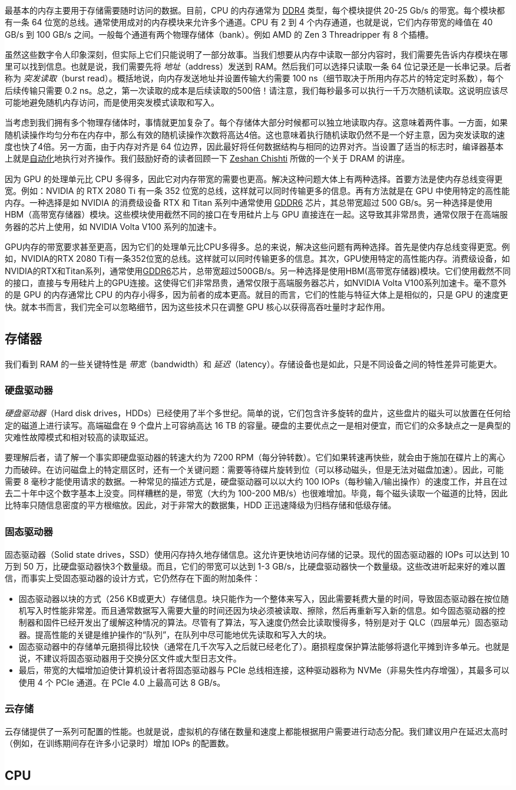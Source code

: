 最基本的内存主要用于存储需要随时访问的数据。目前，CPU 的内存通常为 [DDR4](https://en.wikipedia.org/wiki/DDR4_SDRAM) 类型，每个模块提供 20-25 Gb/s 的带宽。每个模块都有一条 $64$ 位宽的总线。通常使用成对的内存模块来允许多个通道。CPU 有 $2$ 到 $4$ 个内存通道，也就是说，它们内存带宽的峰值在 40 GB/s 到 100 GB/s 之间。一般每个通道有两个物理存储体（bank）。例如 AMD 的 Zen 3 Threadripper 有 $8$ 个插槽。

虽然这些数字令人印象深刻，但实际上它们只能说明了一部分故事。当我们想要从内存中读取一部分内容时，我们需要先告诉内存模块在哪里可以找到信息。也就是说，我们需要先将 *地址*（address）发送到 RAM。然后我们可以选择只读取一条 $64$ 位记录还是一长串记录。后者称为 *突发读取*（burst read）。概括地说，向内存发送地址并设置传输大约需要 100 ns（细节取决于所用内存芯片的特定定时系数），每个后续传输只需要 0.2 ns。总之，第一次读取的成本是后续读取的500倍！请注意，我们每秒最多可以执行一千万次随机读取。这说明应该尽可能地避免随机内存访问，而是使用突发模式读取和写入。

当考虑到我们拥有多个物理存储体时，事情就更加复杂了。每个存储体大部分时候都可以独立地读取内存。这意味着两件事。一方面，如果随机读操作均匀分布在内存中，那么有效的随机读操作次数将高达4倍。这也意味着执行随机读取仍然不是一个好主意，因为突发读取的速度也快了4倍。另一方面，由于内存对齐是 $64$ 位边界，因此最好将任何数据结构与相同的边界对齐。当设置了适当的标志时，编译器基本上就是[自动化](https://en.wikipedia.org/wiki/Data_structure_alignment)地执行对齐操作。我们鼓励好奇的读者回顾一下 [Zeshan Chishti](http://web.cecs.pdx.edu/~zeshan/ece585_lec5.pdf) 所做的一个关于 DRAM 的讲座。

因为 GPU 的处理单元比 CPU 多得多，因此它对内存带宽的需要也更高。解决这种问题大体上有两种选择。首要方法是使内存总线变得更宽。例如：NVIDIA 的 RTX 2080 Ti 有一条 $352$ 位宽的总线，这样就可以同时传输更多的信息。再有方法就是在 GPU 中使用特定的高性能内存。一种选择是如 NVIDIA 的消费级设备 RTX 和 Titan 系列中通常使用 [GDDR6](https://en.wikipedia.org/wiki/GDDR6_SDRAM) 芯片，其总带宽超过 500 GB/s。另一种选择是使用 HBM（高带宽存储器）模块。这些模块使用截然不同的接口在专用硅片上与 GPU 直接连在一起。这导致其非常昂贵，通常仅限于在高端服务器的芯片上使用，如 NVIDIA Volta V100 系列的加速卡。

GPU内存的带宽要求甚至更高，因为它们的处理单元比CPU多得多。总的来说，解决这些问题有两种选择。首先是使内存总线变得更宽。例如，NVIDIA的RTX 2080 Ti有一条352位宽的总线。这样就可以同时传输更多的信息。其次，GPU使用特定的高性能内存。消费级设备，如NVIDIA的RTX和Titan系列，通常使用[GDDR6](https://en.wikipedia.org/wiki/GDDR6_SDRAM)芯片，总带宽超过500GB/s。另一种选择是使用HBM(高带宽存储器)模块。它们使用截然不同的接口，直接与专用硅片上的GPU连接。这使得它们非常昂贵，通常仅限于高端服务器芯片，如NVIDIA Volta V100系列加速卡。毫不意外的是 GPU 的内存通常比 CPU 的内存小得多，因为前者的成本更高。就目的而言，它们的性能与特征大体上是相似的，只是 GPU 的速度更快。就本书而言，我们完全可以忽略细节，因为这些技术只在调整 GPU 核心以获得高吞吐量时才起作用。

## 存储器

我们看到 RAM 的一些关键特性是 *带宽*（bandwidth）和 *延迟*（latency）。存储设备也是如此，只是不同设备之间的特性差异可能更大。

### 硬盘驱动器

*硬盘驱动器*（Hard disk drives，HDDs）已经使用了半个多世纪。简单的说，它们包含许多旋转的盘片，这些盘片的磁头可以放置在任何给定的磁道上进行读写。高端磁盘在 $9$ 个盘片上可容纳高达 16 TB 的容量。硬盘的主要优点之一是相对便宜，而它们的众多缺点之一是典型的灾难性故障模式和相对较高的读取延迟。

要理解后者，请了解一个事实即硬盘驱动器的转速大约为 7200 RPM（每分钟转数）。它们如果转速再快些，就会由于施加在碟片上的离心力而破碎。在访问磁盘上的特定扇区时，还有一个关键问题：需要等待碟片旋转到位（可以移动磁头，但是无法对磁盘加速）。因此，可能需要 $8$ 毫秒才能使用请求的数据。一种常见的描述方式是，硬盘驱动器可以以大约 100 IOPs（每秒输入/输出操作）的速度工作，并且在过去二十年中这个数字基本上没变。同样糟糕的是，带宽（大约为 100-200 MB/s）也很难增加。毕竟，每个磁头读取一个磁道的比特，因此比特率只随信息密度的平方根缩放。因此，对于非常大的数据集，HDD 正迅速降级为归档存储和低级存储。

### 固态驱动器

固态驱动器（Solid state drives，SSD）使用闪存持久地存储信息。这允许更快地访问存储的记录。现代的固态驱动器的 IOPs 可以达到 $10$ 万到 $50$ 万，比硬盘驱动器快3个数量级。而且，它们的带宽可以达到 1-3 GB/s，比硬盘驱动器快一个数量级。这些改进听起来好的难以置信，而事实上受固态驱动器的设计方式，它仍然存在下面的附加条件：

* 固态驱动器以块的方式（256 KB或更大）存储信息。块只能作为一个整体来写入，因此需要耗费大量的时间，导致固态驱动器在按位随机写入时性能非常差。而且通常数据写入需要大量的时间还因为块必须被读取、擦除，然后再重新写入新的信息。如今固态驱动器的控制器和固件已经开发出了缓解这种情况的算法。尽管有了算法，写入速度仍然会比读取慢得多，特别是对于 QLC（四层单元）固态驱动器。提高性能的关键是维护操作的“队列”，在队列中尽可能地优先读取和写入大的块。
* 固态驱动器中的存储单元磨损得比较快（通常在几千次写入之后就已经老化了）。磨损程度保护算法能够将退化平摊到许多单元。也就是说，不建议将固态驱动器用于交换分区文件或大型日志文件。
* 最后，带宽的大幅增加迫使计算机设计者将固态驱动器与 PCIe 总线相连接，这种驱动器称为 NVMe（非易失性内存增强），其最多可以使用 $4$ 个 PCIe 通道。在 PCIe 4.0 上最高可达 8 GB/s。

### 云存储

云存储提供了一系列可配置的性能。也就是说，虚拟机的存储在数量和速度上都能根据用户需要进行动态分配。我们建议用户在延迟太高时（例如，在训练期间存在许多小记录时）增加 IOPs 的配置数。

## CPU
